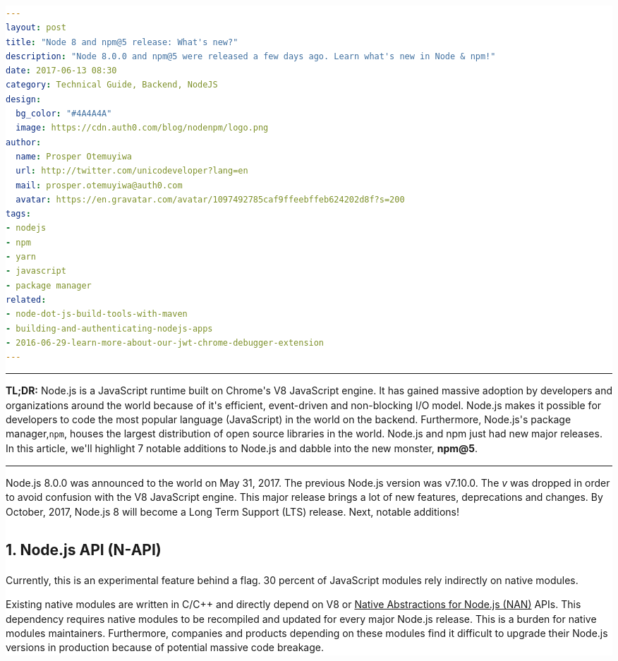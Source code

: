 ```yaml
---
layout: post
title: "Node 8 and npm@5 release: What's new?"
description: "Node 8.0.0 and npm@5 were released a few days ago. Learn what's new in Node & npm!"
date: 2017-06-13 08:30
category: Technical Guide, Backend, NodeJS
design:
  bg_color: "#4A4A4A"
  image: https://cdn.auth0.com/blog/nodenpm/logo.png
author:
  name: Prosper Otemuyiwa
  url: http://twitter.com/unicodeveloper?lang=en
  mail: prosper.otemuyiwa@auth0.com
  avatar: https://en.gravatar.com/avatar/1097492785caf9ffeebffeb624202d8f?s=200
tags:
- nodejs
- npm
- yarn
- javascript
- package manager
related:
- node-dot-js-build-tools-with-maven
- building-and-authenticating-nodejs-apps
- 2016-06-29-learn-more-about-our-jwt-chrome-debugger-extension
---
```


---

**TL;DR:** Node.js is a JavaScript runtime built on Chrome's V8 JavaScript engine. It has gained massive adoption by developers and organizations around the world because of it's efficient, event-driven and non-blocking I/O model. Node.js makes it possible for developers to code the most popular language (JavaScript) in the world on the backend. Furthermore, Node.js's package manager,`npm`, houses the largest distribution of open source libraries in the world. Node.js and npm just had new major releases. In this article, we'll highlight 7 notable additions to Node.js and dabble into the new monster, **npm@5**.

---

Node.js 8.0.0 was announced to the world on May 31, 2017. The previous Node.js version was v7.10.0. The *v* was dropped in order to avoid confusion with the V8 JavaScript engine. This major release brings a lot of new features, deprecations and changes. By October, 2017, Node.js 8 will become a Long Term Support (LTS) release. Next, notable additions!

## 1. Node.js API (N-API)

Currently, this is an experimental feature behind a flag. 30 percent of JavaScript modules rely indirectly on native modules.

Existing native modules are written in C/C++ and directly depend on V8 or [Native Abstractions for Node.js (NAN)](https://github.com/nodejs/nan) APIs. This dependency requires native modules to be recompiled and updated for every major Node.js release. This is a burden for native modules maintainers. Furthermore, companies and products depending on these modules find it difficult to upgrade their Node.js versions in production because of potential massive code breakage.
